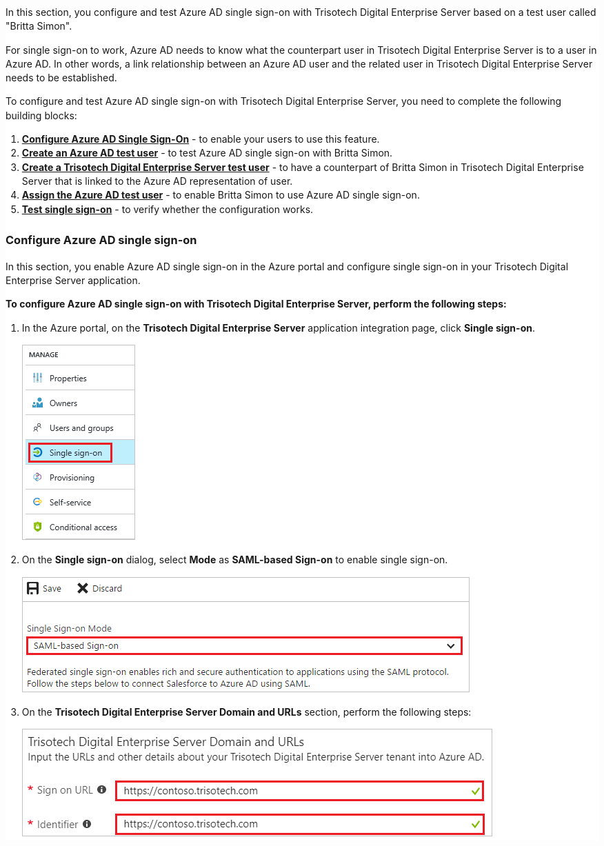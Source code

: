 In this section, you configure and test Azure AD single sign-on with Trisotech Digital Enterprise Server based on a test user called "Britta Simon".

For single sign-on to work, Azure AD needs to know what the counterpart user in Trisotech Digital Enterprise Server is to a user in Azure AD. In other words, a link relationship between an Azure AD user and the related user in Trisotech Digital Enterprise Server needs to be established.

To configure and test Azure AD single sign-on with Trisotech Digital Enterprise Server, you need to complete the following building blocks:

1. **[Configure Azure AD Single Sign-On](#configure-azure-ad-single-sign-on)** - to enable your users to use this feature.
2. **[Create an Azure AD test user](#create-an-azure-ad-test-user)** - to test Azure AD single sign-on with Britta Simon.
3. **[Create a Trisotech Digital Enterprise Server test user](#create-a-trisotech-digital-enterprise-server-test-user)** - to have a counterpart of Britta Simon in Trisotech Digital Enterprise Server that is linked to the Azure AD representation of user.
4. **[Assign the Azure AD test user](#assign-the-azure-ad-test-user)** - to enable Britta Simon to use Azure AD single sign-on.
5. **[Test single sign-on](#test-single-sign-on)** - to verify whether the configuration works.

### Configure Azure AD single sign-on

In this section, you enable Azure AD single sign-on in the Azure portal and configure single sign-on in your Trisotech Digital Enterprise Server application.

**To configure Azure AD single sign-on with Trisotech Digital Enterprise Server, perform the following steps:**

1. In the Azure portal, on the **Trisotech Digital Enterprise Server** application integration page, click **Single sign-on**.

	![Configure single sign-on link][4]

2. On the **Single sign-on** dialog, select **Mode** as	**SAML-based Sign-on** to enable single sign-on.
 
	![Single sign-on dialog box](./media/active-directory-saas-trisotechdigitalenterpriseserver-tutorial/tutorial_trisotechdigitalenterpriseserver_samlbase.png)

3. On the **Trisotech Digital Enterprise Server Domain and URLs** section, perform the following steps:

	![Trisotech Digital Enterprise Server Domain and URLs single sign-on information](./media/active-directory-saas-trisotechdigitalenterpriseserver-tutorial/tutorial_trisotechdigitalenterpriseserver_url.png)


[1]: ./media/active-directory-saas-trisotechdigitalenterpriseserver-tutorial/tutorial_general_01.png
[2]: ./media/active-directory-saas-trisotechdigitalenterpriseserver-tutorial/tutorial_general_02.png
[3]: ./media/active-directory-saas-trisotechdigitalenterpriseserver-tutorial/tutorial_general_03.png
[4]: ./media/active-directory-saas-trisotechdigitalenterpriseserver-tutorial/tutorial_general_04.png
[100]: ./media/active-directory-saas-trisotechdigitalenterpriseserver-tutorial/tutorial_general_100.png
[200]: ./media/active-directory-saas-trisotechdigitalenterpriseserver-tutorial/tutorial_general_200.png
[201]: ./media/active-directory-saas-trisotechdigitalenterpriseserver-tutorial/tutorial_general_201.png
[202]: ./media/active-directory-saas-trisotechdigitalenterpriseserver-tutorial/tutorial_general_202.png
[203]: ./media/active-directory-saas-trisotechdigitalenterpriseserver-tutorial/tutorial_general_203.png